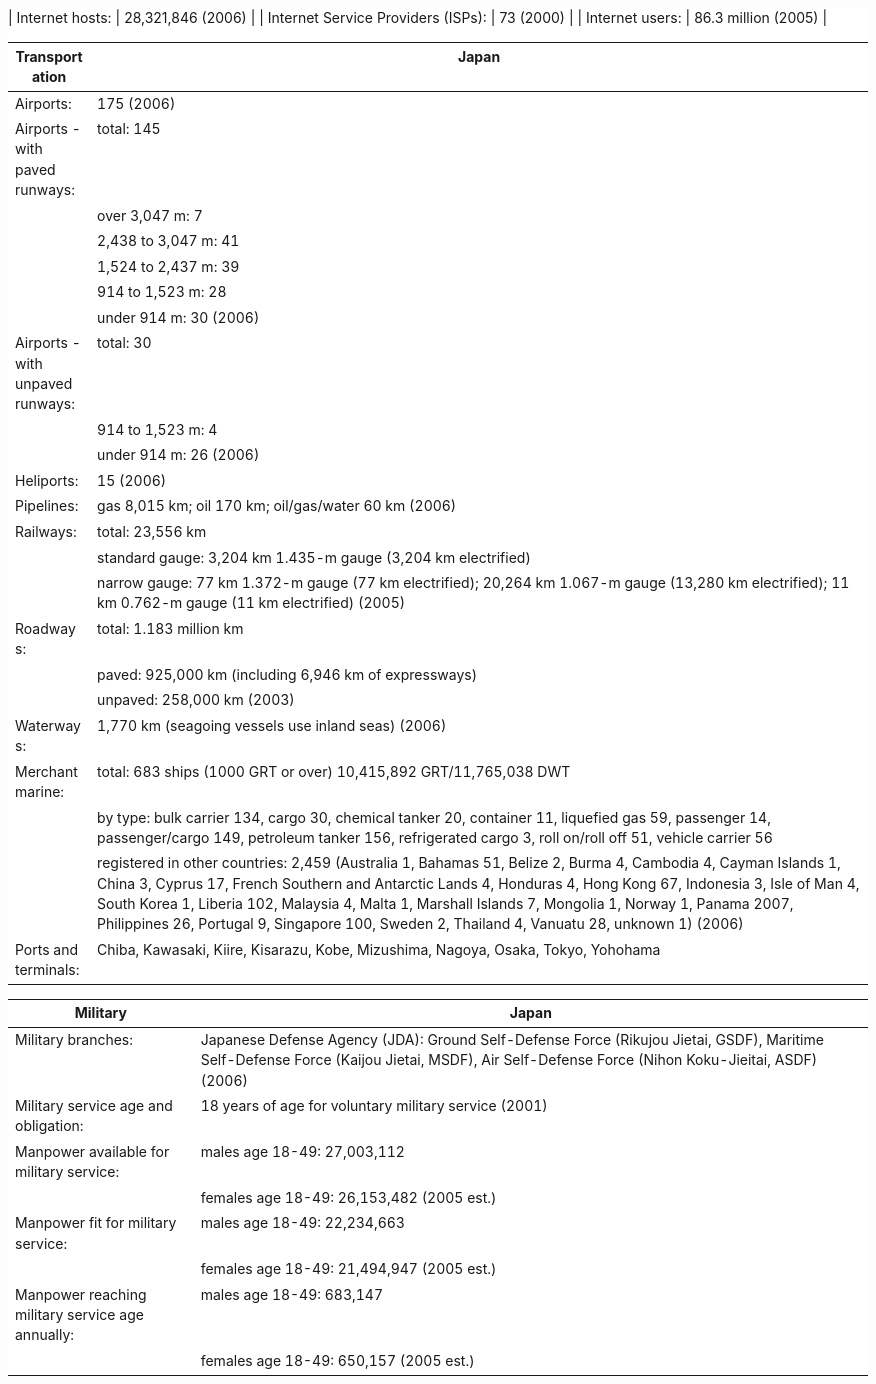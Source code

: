 | Internet hosts: | 28,321,846 (2006) |
| Internet Service Providers (ISPs): | 73 (2000) |
| Internet users: | 86.3 million (2005) |

| Transportation | Japan |
| --- | --- |
| Airports: | 175 (2006) |
| Airports - with paved runways: | total: 145 |
| | over 3,047 m: 7 |
| | 2,438 to 3,047 m: 41 |
| | 1,524 to 2,437 m: 39 |
| | 914 to 1,523 m: 28 |
| | under 914 m: 30 (2006) |
| Airports - with unpaved runways: | total: 30 |
| | 914 to 1,523 m: 4 |
| | under 914 m: 26 (2006) |
| Heliports: | 15 (2006) |
| Pipelines: | gas 8,015 km; oil 170 km; oil/gas/water 60 km (2006) |
| Railways: | total: 23,556 km |
| | standard gauge: 3,204 km 1.435-m gauge (3,204 km electrified) |
| | narrow gauge: 77 km 1.372-m gauge (77 km electrified); 20,264 km 1.067-m gauge (13,280 km electrified); 11 km 0.762-m gauge (11 km electrified) (2005) |
| Roadways: | total: 1.183 million km |
| | paved: 925,000 km (including 6,946 km of expressways) |
| | unpaved: 258,000 km (2003) |
| Waterways: | 1,770 km (seagoing vessels use inland seas) (2006) |
| Merchant marine: | total: 683 ships (1000 GRT or over) 10,415,892 GRT/11,765,038 DWT |
| | by type: bulk carrier 134, cargo 30, chemical tanker 20, container 11, liquefied gas 59, passenger 14, passenger/cargo 149, petroleum tanker 156, refrigerated cargo 3, roll on/roll off 51, vehicle carrier 56 |
| | registered in other countries: 2,459 (Australia 1, Bahamas 51, Belize 2, Burma 4, Cambodia 4, Cayman Islands 1, China 3, Cyprus 17, French Southern and Antarctic Lands 4, Honduras 4, Hong Kong 67, Indonesia 3, Isle of Man 4, South Korea 1, Liberia 102, Malaysia 4, Malta 1, Marshall Islands 7, Mongolia 1, Norway 1, Panama 2007, Philippines 26, Portugal 9, Singapore 100, Sweden 2, Thailand 4, Vanuatu 28, unknown 1) (2006) |
| Ports and terminals: | Chiba, Kawasaki, Kiire, Kisarazu, Kobe, Mizushima, Nagoya, Osaka, Tokyo, Yohohama |

| Military | Japan |
| --- | --- |
| Military branches: | Japanese Defense Agency (JDA): Ground Self-Defense Force (Rikujou Jietai, GSDF), Maritime Self-Defense Force (Kaijou Jietai, MSDF), Air Self-Defense Force (Nihon Koku-Jieitai, ASDF) (2006) |
| Military service age and obligation: | 18 years of age for voluntary military service (2001) |
| Manpower available for military service: | males age 18-49: 27,003,112 |
| | females age 18-49: 26,153,482 (2005 est.) |
| Manpower fit for military service: | males age 18-49: 22,234,663 |
| | females age 18-49: 21,494,947 (2005 est.) |
| Manpower reaching military service age annually: | males age 18-49: 683,147 |
| | females age 18-49: 650,157 (2005 est.) |